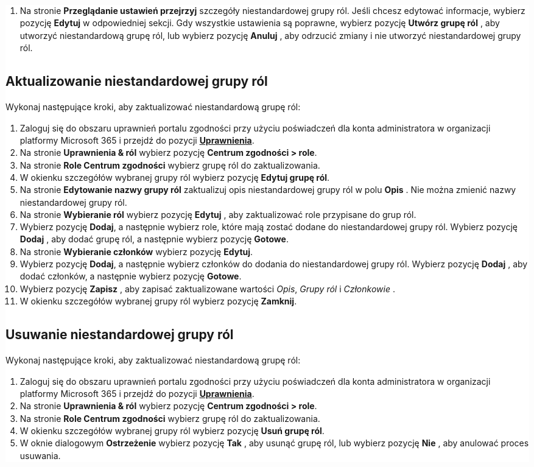 1. Na stronie **Przeglądanie ustawień przejrzyj** szczegóły niestandardowej grupy ról. Jeśli chcesz edytować informacje, wybierz pozycję **Edytuj** w odpowiedniej sekcji. Gdy wszystkie ustawienia są poprawne, wybierz pozycję **Utwórz grupę ról** , aby utworzyć niestandardową grupę ról, lub wybierz pozycję **Anuluj** , aby odrzucić zmiany i nie utworzyć niestandardowej grupy ról.

## <a name="update-a-custom-role-group"></a>Aktualizowanie niestandardowej grupy ról

Wykonaj następujące kroki, aby zaktualizować niestandardową grupę ról:

1. Zaloguj się do obszaru uprawnień portalu zgodności przy użyciu poświadczeń dla konta administratora w organizacji platformy Microsoft 365 i przejdź do pozycji <a href="https://go.microsoft.com/fwlink/p/?linkid=2173597" target="_blank">**Uprawnienia**</a>.
1. Na stronie **Uprawnienia & ról** wybierz pozycję **Centrum zgodności > role**.
1. Na stronie **Role Centrum zgodności** wybierz grupę ról do zaktualizowania.
1. W okienku szczegółów wybranej grupy ról wybierz pozycję **Edytuj grupę ról**.
1. Na stronie **Edytowanie nazwy grupy ról** zaktualizuj opis niestandardowej grupy ról w polu **Opis** . Nie można zmienić nazwy niestandardowej grupy ról.
1. Na stronie **Wybieranie ról** wybierz pozycję **Edytuj** , aby zaktualizować role przypisane do grup ról.
1. Wybierz pozycję **Dodaj**, a następnie wybierz role, które mają zostać dodane do niestandardowej grupy ról. Wybierz pozycję **Dodaj** , aby dodać grupę ról, a następnie wybierz pozycję **Gotowe**.
1. Na stronie **Wybieranie członków** wybierz pozycję **Edytuj**.
1. Wybierz pozycję **Dodaj**, a następnie wybierz członków do dodania do niestandardowej grupy ról. Wybierz pozycję **Dodaj** , aby dodać członków, a następnie wybierz pozycję **Gotowe**.
1. Wybierz pozycję **Zapisz** , aby zapisać zaktualizowane wartości *Opis*, *Grupy ról* i *Członkowie* .
1. W okienku szczegółów wybranej grupy ról wybierz pozycję **Zamknij**.

## <a name="delete-a-custom-role-group"></a>Usuwanie niestandardowej grupy ról

Wykonaj następujące kroki, aby zaktualizować niestandardową grupę ról:

1. Zaloguj się do obszaru uprawnień portalu zgodności przy użyciu poświadczeń dla konta administratora w organizacji platformy Microsoft 365 i przejdź do pozycji <a href="https://go.microsoft.com/fwlink/p/?linkid=2173597" target="_blank">**Uprawnienia**</a>.
1. Na stronie **Uprawnienia & ról** wybierz pozycję **Centrum zgodności > role**.
1. Na stronie **Role Centrum zgodności** wybierz grupę ról do zaktualizowania.
1. W okienku szczegółów wybranej grupy ról wybierz pozycję **Usuń grupę ról**.
1. W oknie dialogowym **Ostrzeżenie** wybierz pozycję **Tak** , aby usunąć grupę ról, lub wybierz pozycję **Nie** , aby anulować proces usuwania.
